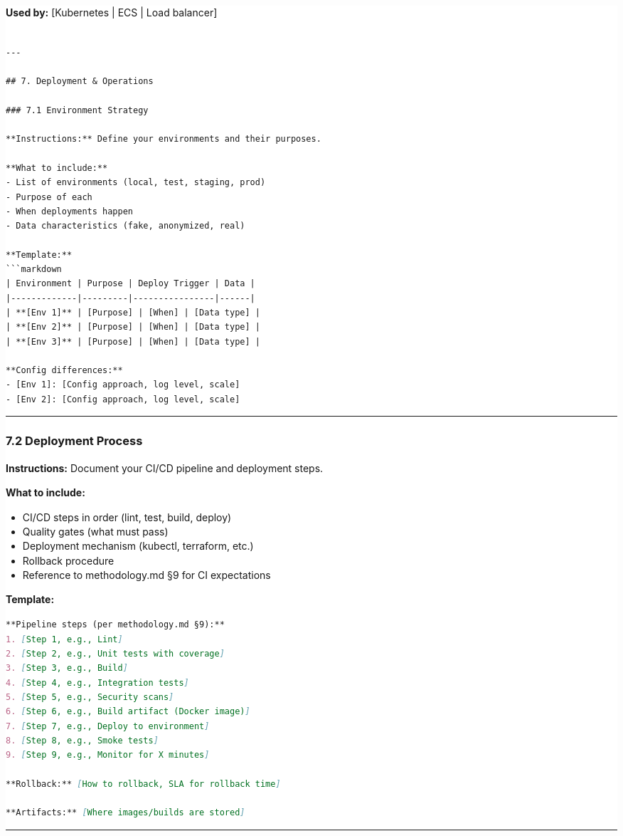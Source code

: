 **Used by:** [Kubernetes | ECS | Load balancer]
```

---

## 7. Deployment & Operations

### 7.1 Environment Strategy

**Instructions:** Define your environments and their purposes.

**What to include:**
- List of environments (local, test, staging, prod)
- Purpose of each
- When deployments happen
- Data characteristics (fake, anonymized, real)

**Template:**
```markdown
| Environment | Purpose | Deploy Trigger | Data |
|-------------|---------|----------------|------|
| **[Env 1]** | [Purpose] | [When] | [Data type] |
| **[Env 2]** | [Purpose] | [When] | [Data type] |
| **[Env 3]** | [Purpose] | [When] | [Data type] |

**Config differences:**
- [Env 1]: [Config approach, log level, scale]
- [Env 2]: [Config approach, log level, scale]
```

---

### 7.2 Deployment Process

**Instructions:** Document your CI/CD pipeline and deployment steps.

**What to include:**
- CI/CD steps in order (lint, test, build, deploy)
- Quality gates (what must pass)
- Deployment mechanism (kubectl, terraform, etc.)
- Rollback procedure
- Reference to methodology.md §9 for CI expectations

**Template:**
```markdown
**Pipeline steps (per methodology.md §9):**
1. [Step 1, e.g., Lint]
2. [Step 2, e.g., Unit tests with coverage]
3. [Step 3, e.g., Build]
4. [Step 4, e.g., Integration tests]
5. [Step 5, e.g., Security scans]
6. [Step 6, e.g., Build artifact (Docker image)]
7. [Step 7, e.g., Deploy to environment]
8. [Step 8, e.g., Smoke tests]
9. [Step 9, e.g., Monitor for X minutes]

**Rollback:** [How to rollback, SLA for rollback time]

**Artifacts:** [Where images/builds are stored]
```

---